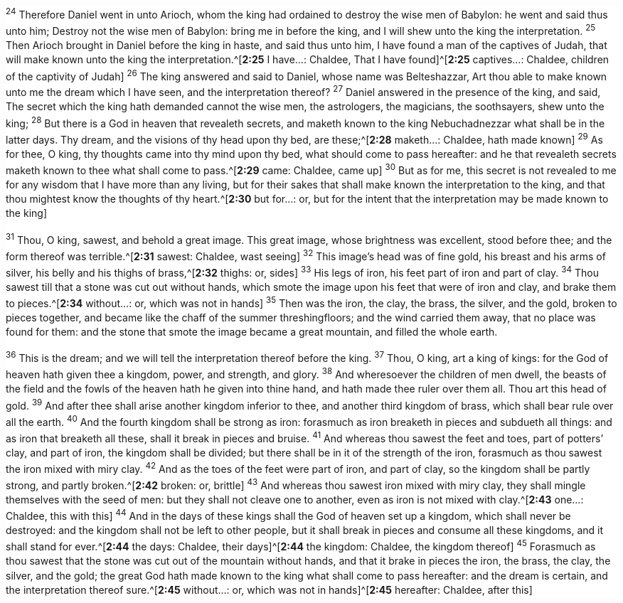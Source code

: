<sup class='bibleverse'>24</sup> Therefore Daniel went in unto Arioch, whom the king had ordained to destroy the wise men of Babylon: he went and said thus unto him; Destroy not the wise men of Babylon: bring me in before the king, and I will shew unto the king the interpretation. <sup class='bibleverse'>25</sup> Then Arioch brought in Daniel before the king in haste, and said thus unto him, I have found a man of the captives of Judah, that will make known unto the king the interpretation.^[**2:25** I have…: Chaldee, That I have found]^[**2:25** captives…: Chaldee, children of the captivity of Judah] <sup class='bibleverse'>26</sup> The king answered and said to Daniel, whose name was Belteshazzar, Art thou able to make known unto me the dream which I have seen, and the interpretation thereof? <sup class='bibleverse'>27</sup> Daniel answered in the presence of the king, and said, The secret which the king hath demanded cannot the wise men, the astrologers, the magicians, the soothsayers, shew unto the king; <sup class='bibleverse'>28</sup> But there is a God in heaven that revealeth secrets, and maketh known to the king Nebuchadnezzar what shall be in the latter days. Thy dream, and the visions of thy head upon thy bed, are these;^[**2:28** maketh…: Chaldee, hath made known] <sup class='bibleverse'>29</sup> As for thee, O king, thy thoughts came into thy mind upon thy bed, what should come to pass hereafter: and he that revealeth secrets maketh known to thee what shall come to pass.^[**2:29** came: Chaldee, came up] <sup class='bibleverse'>30</sup> But as for me, this secret is not revealed to me for any wisdom that I have more than any living, but for their sakes that shall make known the interpretation to the king, and that thou mightest know the thoughts of thy heart.^[**2:30** but for…: or, but for the intent that the interpretation may be made known to the king] 






<sup class='bibleverse'>31</sup> Thou, O king, sawest, and behold a great image. This great image, whose brightness was excellent, stood before thee; and the form thereof was terrible.^[**2:31** sawest: Chaldee, wast seeing] <sup class='bibleverse'>32</sup> This image’s head was of fine gold, his breast and his arms of silver, his belly and his thighs of brass,^[**2:32** thighs: or, sides] <sup class='bibleverse'>33</sup> His legs of iron, his feet part of iron and part of clay. <sup class='bibleverse'>34</sup> Thou sawest till that a stone was cut out without hands, which smote the image upon his feet that were of iron and clay, and brake them to pieces.^[**2:34** without…: or, which was not in hands] <sup class='bibleverse'>35</sup> Then was the iron, the clay, the brass, the silver, and the gold, broken to pieces together, and became like the chaff of the summer threshingfloors; and the wind carried them away, that no place was found for them: and the stone that smote the image became a great mountain, and filled the whole earth. 




<sup class='bibleverse'>36</sup> This is the dream; and we will tell the interpretation thereof before the king. <sup class='bibleverse'>37</sup> Thou, O king, art a king of kings: for the God of heaven hath given thee a kingdom, power, and strength, and glory. <sup class='bibleverse'>38</sup> And wheresoever the children of men dwell, the beasts of the field and the fowls of the heaven hath he given into thine hand, and hath made thee ruler over them all. Thou art this head of gold. <sup class='bibleverse'>39</sup> And after thee shall arise another kingdom inferior to thee, and another third kingdom of brass, which shall bear rule over all the earth. <sup class='bibleverse'>40</sup> And the fourth kingdom shall be strong as iron: forasmuch as iron breaketh in pieces and subdueth all things: and as iron that breaketh all these, shall it break in pieces and bruise. <sup class='bibleverse'>41</sup> And whereas thou sawest the feet and toes, part of potters’ clay, and part of iron, the kingdom shall be divided; but there shall be in it of the strength of the iron, forasmuch as thou sawest the iron mixed with miry clay. <sup class='bibleverse'>42</sup> And as the toes of the feet were part of iron, and part of clay, so the kingdom shall be partly strong, and partly broken.^[**2:42** broken: or, brittle] <sup class='bibleverse'>43</sup> And whereas thou sawest iron mixed with miry clay, they shall mingle themselves with the seed of men: but they shall not cleave one to another, even as iron is not mixed with clay.^[**2:43** one…: Chaldee, this with this] <sup class='bibleverse'>44</sup> And in the days of these kings shall the God of heaven set up a kingdom, which shall never be destroyed: and the kingdom shall not be left to other people, but it shall break in pieces and consume all these kingdoms, and it shall stand for ever.^[**2:44** the days: Chaldee, their days]^[**2:44** the kingdom: Chaldee, the kingdom thereof] <sup class='bibleverse'>45</sup> Forasmuch as thou sawest that the stone was cut out of the mountain without hands, and that it brake in pieces the iron, the brass, the clay, the silver, and the gold; the great God hath made known to the king what shall come to pass hereafter: and the dream is certain, and the interpretation thereof sure.^[**2:45** without…: or, which was not in hands]^[**2:45** hereafter: Chaldee, after this] 
